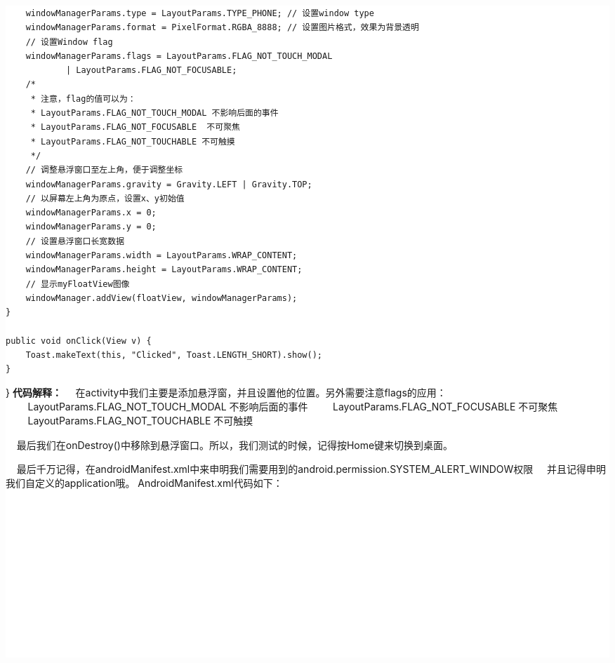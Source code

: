 		windowManagerParams.type = LayoutParams.TYPE_PHONE; // 设置window type
		windowManagerParams.format = PixelFormat.RGBA_8888; // 设置图片格式，效果为背景透明
		// 设置Window flag
		windowManagerParams.flags = LayoutParams.FLAG_NOT_TOUCH_MODAL
				| LayoutParams.FLAG_NOT_FOCUSABLE;
		/*
		 * 注意，flag的值可以为：
		 * LayoutParams.FLAG_NOT_TOUCH_MODAL 不影响后面的事件
		 * LayoutParams.FLAG_NOT_FOCUSABLE  不可聚焦
		 * LayoutParams.FLAG_NOT_TOUCHABLE 不可触摸
		 */
		// 调整悬浮窗口至左上角，便于调整坐标
		windowManagerParams.gravity = Gravity.LEFT | Gravity.TOP; 
		// 以屏幕左上角为原点，设置x、y初始值
		windowManagerParams.x = 0;
		windowManagerParams.y = 0;
		// 设置悬浮窗口长宽数据
		windowManagerParams.width = LayoutParams.WRAP_CONTENT;
		windowManagerParams.height = LayoutParams.WRAP_CONTENT;
		// 显示myFloatView图像
		windowManager.addView(floatView, windowManagerParams);
	}

	public void onClick(View v) {
		Toast.makeText(this, "Clicked", Toast.LENGTH_SHORT).show();
	}
}</pre>
<strong>代码解释：</strong>
&nbsp;&nbsp;&nbsp;&nbsp;在activity中我们主要是添加悬浮窗，并且设置他的位置。另外需要注意flags的应用：
&nbsp;&nbsp;&nbsp;&nbsp;&nbsp;&nbsp;&nbsp;&nbsp;LayoutParams.FLAG_NOT_TOUCH_MODAL 不影响后面的事件
&nbsp;&nbsp;&nbsp;&nbsp;&nbsp;&nbsp;&nbsp;&nbsp;LayoutParams.FLAG_NOT_FOCUSABLE 不可聚焦
&nbsp;&nbsp;&nbsp;&nbsp;&nbsp;&nbsp;&nbsp;&nbsp;LayoutParams.FLAG_NOT_TOUCHABLE 不可触摸

&nbsp;&nbsp;&nbsp;&nbsp;最后我们在onDestroy()中移除到悬浮窗口。所以，我们测试的时候，记得按Home键来切换到桌面。

&nbsp;&nbsp;&nbsp;&nbsp;最后千万记得，在androidManifest.xml中来申明我们需要用到的android.permission.SYSTEM_ALERT_WINDOW权限
&nbsp;&nbsp;&nbsp;&nbsp;并且记得申明我们自定义的application哦。
AndroidManifest.xml代码如下：
<pre lang="xml">
<manifest xmlns:android="http://schemas.android.com/apk/res/android"
    package="com.krislq.floating"
    android:versionCode="1"
    android:versionName="1.0" >

    <uses-sdk
        android:minSdkVersion="8"
        android:targetSdkVersion="15" />
	<uses-permission android:name="android.permission.SYSTEM_ALERT_WINDOW" />
    <application
        android:icon="@drawable/ic_launcher"
        android:label="@string/app_name"
        android:theme="@style/AppTheme" android:name="FloatApplication">
        <activity
            android:name=".MainActivity"
            android:label="@string/title_activity_main" >
            <intent-filter>
                <action android:name="android.intent.action.MAIN" />
